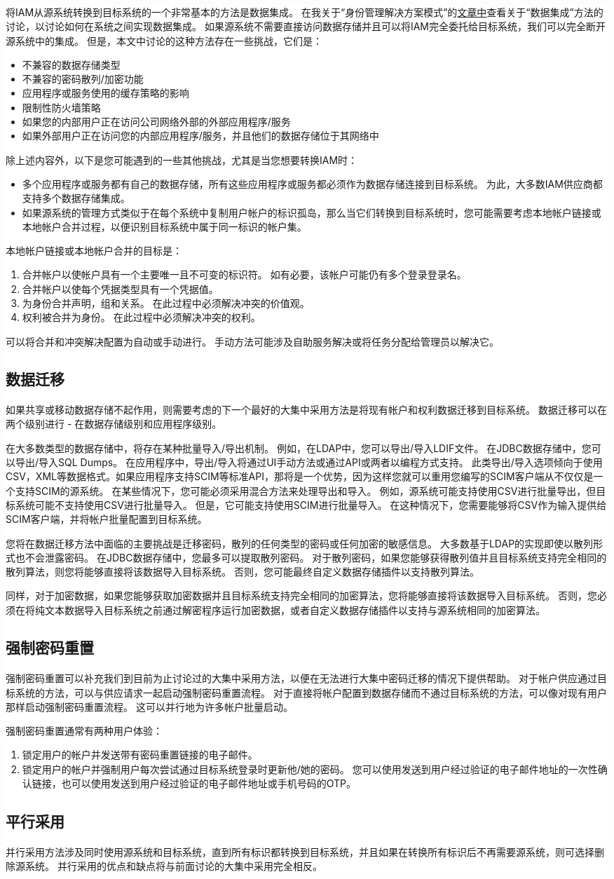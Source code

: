 将IAM从源系统转换到目标系统的一个非常基本的方法是数据集成。 在我关于“身份管理解决方案模式”的[文章中](https://translate.googleusercontent.com/translate_c?depth=1&rurl=translate.google.com.hk&sl=en&sp=nmt4&tl=zh-CN&u=https://wso2.com/library/articles/2018/06/identity-management-solution-patterns/&xid=17259,15700023,15700186,15700190,15700248,15700253&usg=ALkJrhiAieMxi9O7x0pOLVxMqrfS98C_TA)查看关于“数据集成”方法的讨论，以讨论如何在系统之间实现数据集成。 如果源系统不需要直接访问数据存储并且可以将IAM完全委托给目标系统，我们可以完全断开源系统中的集成。 但是，本文中讨论的这种方法存在一些挑战，它们是：

- 不兼容的数据存储类型
- 不兼容的密码散列/加密功能
- 应用程序或服务使用的缓存策略的影响
- 限制性防火墙策略
- 如果您的内部用户正在访问公司网络外部的外部应用程序/服务
- 如果外部用户正在访问您的内部应用程序/服务，并且他们的数据存储位于其网络中

除上述内容外，以下是您可能遇到的一些其他挑战，尤其是当您想要转换IAM时：

- 多个应用程序或服务都有自己的数据存储，所有这些应用程序或服务都必须作为数据存储连接到目标系统。 为此，大多数IAM供应商都支持多个数据存储集成。
- 如果源系统的管理方式类似于在每个系统中复制用户帐户的标识孤岛，那么当它们转换到目标系统时，您可能需要考虑本地帐户链接或本地帐户合并过程，以便识别目标系统中属于同一标识的帐户集。

本地帐户链接或本地帐户合并的目标是：

1. 合并帐户以使帐户具有一个主要唯一且不可变的标识符。 如有必要，该帐户可能仍有多个登录登录名。
2. 合并帐户以使每个凭据类型具有一个凭据值。
3. 为身份合并声明，组和关系。 在此过程中必须解决冲突的价值观。
4. 权利被合并为身份。 在此过程中必须解决冲突的权利。

可以将合并和冲突解决配置为自动或手动进行。 手动方法可能涉及自助服务解决或将任务分配给管理员以解决它。

## 数据迁移

如果共享或移动数据存储不起作用，则需要考虑的下一个最好的大集中采用方法是将现有帐户和权利数据迁移到目标系统。 数据迁移可以在两个级别进行 - 在数据存储级别和应用程序级别。

在大多数类型的数据存储中，将存在某种批量导入/导出机制。 例如，在LDAP中，您可以导出/导入LDIF文件。 在JDBC数据存储中，您可以导出/导入SQL Dumps。 在应用程序中，导出/导入将通过UI手动方法或通过API或两者以编程方式支持。 此类导出/导入选项倾向于使用CSV，XML等数据格式。如果应用程序支持SCIM等标准API，那将是一个优势，因为这样您就可以重用您编写的SCIM客户端从不仅仅是一个支持SCIM的源系统。 在某些情况下，您可能必须采用混合方法来处理导出和导入。 例如，源系统可能支持使用CSV进行批量导出，但目标系统可能不支持使用CSV进行批量导入。 但是，它可能支持使用SCIM进行批量导入。 在这种情况下，您需要能够将CSV作为输入提供给SCIM客户端，并将帐户批量配置到目标系统。

您将在数据迁移方法中面临的主要挑战是迁移密码，散列的任何类型的密码或任何加密的敏感信息。 大多数基于LDAP的实现即使以散列形式也不会泄露密码。 在JDBC数据存储中，您最多可以提取散列密码。 对于散列密码，如果您能够获得散列值并且目标系统支持完全相同的散列算法，则您将能够直接将该数据导入目标系统。 否则，您可能最终自定义数据存储插件以支持散列算法。

同样，对于加密数据，如果您能够获取加密数据并且目标系统支持完全相同的加密算法，您将能够直接将该数据导入目标系统。 否则，您必须在将纯文本数据导入目标系统之前通过解密程序运行加密数据，或者自定义数据存储插件以支持与源系统相同的加密算法。

## 强制密码重置

强制密码重置可以补充我们到目前为止讨论过的大集中采用方法，以便在无法进行大集中密码迁移的情况下提供帮助。 对于帐户供应通过目标系统的方法，可以与供应请求一起启动强制密码重置流程。 对于直接将帐户配置到数据存储而不通过目标系统的方法，可以像对现有用户那样启动强制密码重置流程。 这可以并行地为许多帐户批量启动。

强制密码重置通常有两种用户体验：

1. 锁定用户的帐户并发送带有密码重置链接的电子邮件。
2. 锁定用户的帐户并强制用户每次尝试通过目标系统登录时更新他/她的密码。 您可以使用发送到用户经过验证的电子邮件地址的一次性确认链接，也可以使用发送到用户经过验证的电子邮件地址或手机号码的OTP。

## 平行采用

并行采用方法涉及同时使用源系统和目标系统，直到所有标识都转换到目标系统，并且如果在转换所有标识后不再需要源系统，则可选择删除源系统。 并行采用的优点和缺点将与前面讨论的大集中采用完全相反。
